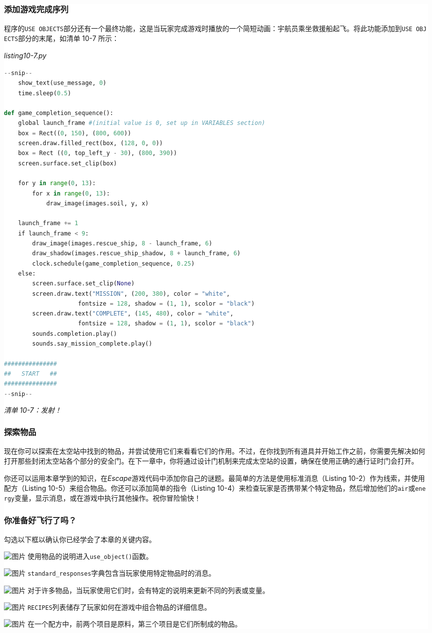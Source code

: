 ### **添加游戏完成序列**

程序的`USE OBJECTS`部分还有一个最终功能，这是当玩家完成游戏时播放的一个简短动画：宇航员乘坐救援船起飞。将此功能添加到`USE OBJECTS`部分的末尾，如清单 10-7 所示：

*listing10-7.py*

```py
--snip--
    show_text(use_message, 0)
    time.sleep(0.5)

def game_completion_sequence():
    global launch_frame #(initial value is 0, set up in VARIABLES section)
    box = Rect((0, 150), (800, 600))
    screen.draw.filled_rect(box, (128, 0, 0))
    box = Rect ((0, top_left_y - 30), (800, 390))
    screen.surface.set_clip(box)

    for y in range(0, 13):
        for x in range(0, 13):
            draw_image(images.soil, y, x)

    launch_frame += 1
    if launch_frame < 9:
        draw_image(images.rescue_ship, 8 - launch_frame, 6)
        draw_shadow(images.rescue_ship_shadow, 8 + launch_frame, 6)
        clock.schedule(game_completion_sequence, 0.25)
    else:
        screen.surface.set_clip(None)
        screen.draw.text("MISSION", (200, 380), color = "white",
                     fontsize = 128, shadow = (1, 1), scolor = "black")
        screen.draw.text("COMPLETE", (145, 480), color = "white",
                     fontsize = 128, shadow = (1, 1), scolor = "black")
        sounds.completion.play()
        sounds.say_mission_complete.play()

###############
##   START   ##
###############
--snip--
```

*清单 10-7：发射！*

### **探索物品**

现在你可以探索在太空站中找到的物品，并尝试使用它们来看看它们的作用。不过，在你找到所有道具并开始工作之前，你需要先解决如何打开那些封闭太空站各个部分的安全门。在下一章中，你将通过设计门机制来完成太空站的设置，确保在使用正确的通行证时门会打开。

你还可以运用本章学到的知识，在*Escape*游戏代码中添加你自己的谜题。最简单的方法是使用标准消息（Listing 10-2）作为线索，并使用配方（Listing 10-5）来组合物品。你还可以添加简单的指令（Listing 10-4）来检查玩家是否携带某个特定物品，然后增加他们的`air`或`energy`变量，显示消息，或在游戏中执行其他操作。祝你冒险愉快！

### **你准备好飞行了吗？**

勾选以下框以确认你已经学会了本章的关键内容。

![图片](img/box.jpg)  使用物品的说明进入`use_object()`函数。

![图片](img/box.jpg)  `standard_responses`字典包含当玩家使用特定物品时的消息。

![图片](img/box.jpg)  对于许多物品，当玩家使用它们时，会有特定的说明来更新不同的列表或变量。

![图片](img/box.jpg)  `RECIPES`列表储存了玩家如何在游戏中组合物品的详细信息。

![图片](img/box.jpg)  在一个配方中，前两个项目是原料，第三个项目是它们所制成的物品。
